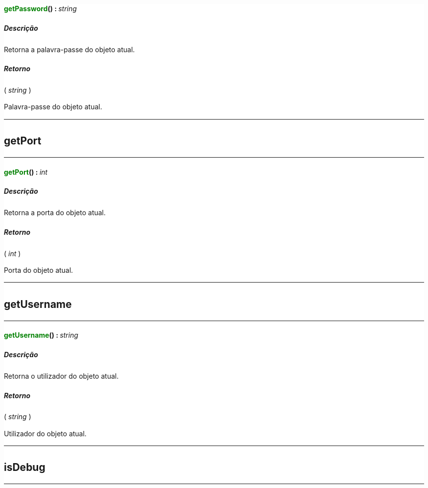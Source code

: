 #### <span style="color: #008000">getPassword</span>() : <span style="font-weight: normal; font-style: italic;">string</span>
##### Descrição

Retorna a palavra-passe do objeto atual.

##### Retorno

( _string_ )

Palavra-passe do objeto atual.

---

## getPort

---

#### <span style="color: #008000">getPort</span>() : <span style="font-weight: normal; font-style: italic;">int</span>
##### Descrição

Retorna a porta do objeto atual.

##### Retorno

( _int_ )

Porta do objeto atual.

---

## getUsername

---

#### <span style="color: #008000">getUsername</span>() : <span style="font-weight: normal; font-style: italic;">string</span>
##### Descrição

Retorna o utilizador do objeto atual.

##### Retorno

( _string_ )

Utilizador do objeto atual.

---

## isDebug

---